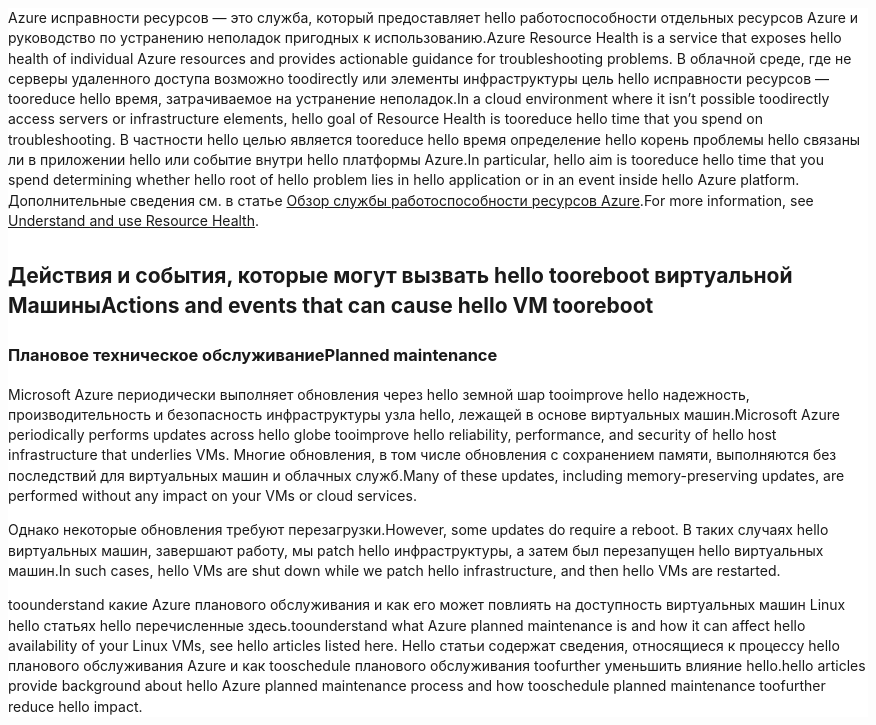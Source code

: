 <span data-ttu-id="97faa-111">Azure исправности ресурсов — это служба, который предоставляет hello работоспособности отдельных ресурсов Azure и руководство по устранению неполадок пригодных к использованию.</span><span class="sxs-lookup"><span data-stu-id="97faa-111">Azure Resource Health is a service that exposes hello health of individual Azure resources and provides actionable guidance for troubleshooting problems.</span></span> <span data-ttu-id="97faa-112">В облачной среде, где не серверы удаленного доступа возможно toodirectly или элементы инфраструктуры цель hello исправности ресурсов — tooreduce hello время, затрачиваемое на устранение неполадок.</span><span class="sxs-lookup"><span data-stu-id="97faa-112">In a cloud environment where it isn’t possible toodirectly access servers or infrastructure elements, hello goal of Resource Health is tooreduce hello time that you spend on troubleshooting.</span></span> <span data-ttu-id="97faa-113">В частности hello целью является tooreduce hello время определение hello корень проблемы hello связаны ли в приложении hello или событие внутри hello платформы Azure.</span><span class="sxs-lookup"><span data-stu-id="97faa-113">In particular, hello aim is tooreduce hello time that you spend determining whether hello root of hello problem lies in hello application or in an event inside hello Azure platform.</span></span> <span data-ttu-id="97faa-114">Дополнительные сведения см. в статье [Обзор службы работоспособности ресурсов Azure](../articles/resource-health/resource-health-overview.md).</span><span class="sxs-lookup"><span data-stu-id="97faa-114">For more information, see [Understand and use Resource Health](../articles/resource-health/resource-health-overview.md).</span></span>

## <a name="actions-and-events-that-can-cause-hello-vm-tooreboot"></a><span data-ttu-id="97faa-115">Действия и события, которые могут вызвать hello tooreboot виртуальной Машины</span><span class="sxs-lookup"><span data-stu-id="97faa-115">Actions and events that can cause hello VM tooreboot</span></span>

### <a name="planned-maintenance"></a><span data-ttu-id="97faa-116">Плановое техническое обслуживание</span><span class="sxs-lookup"><span data-stu-id="97faa-116">Planned maintenance</span></span>
<span data-ttu-id="97faa-117">Microsoft Azure периодически выполняет обновления через hello земной шар tooimprove hello надежность, производительность и безопасность инфраструктуры узла hello, лежащей в основе виртуальных машин.</span><span class="sxs-lookup"><span data-stu-id="97faa-117">Microsoft Azure periodically performs updates across hello globe tooimprove hello reliability, performance, and security of hello host infrastructure that underlies VMs.</span></span> <span data-ttu-id="97faa-118">Многие обновления, в том числе обновления с сохранением памяти, выполняются без последствий для виртуальных машин и облачных служб.</span><span class="sxs-lookup"><span data-stu-id="97faa-118">Many of these updates, including memory-preserving updates, are performed without any impact on your VMs or cloud services.</span></span>

<span data-ttu-id="97faa-119">Однако некоторые обновления требуют перезагрузки.</span><span class="sxs-lookup"><span data-stu-id="97faa-119">However, some updates do require a reboot.</span></span> <span data-ttu-id="97faa-120">В таких случаях hello виртуальных машин, завершают работу, мы patch hello инфраструктуры, а затем был перезапущен hello виртуальных машин.</span><span class="sxs-lookup"><span data-stu-id="97faa-120">In such cases, hello VMs are shut down while we patch hello infrastructure, and then hello VMs are restarted.</span></span>

<span data-ttu-id="97faa-121">toounderstand какие Azure планового обслуживания и как его может повлиять на доступность виртуальных машин Linux hello статьях hello перечисленные здесь.</span><span class="sxs-lookup"><span data-stu-id="97faa-121">toounderstand what Azure planned maintenance is and how it can affect hello availability of your Linux VMs, see hello articles listed here.</span></span> <span data-ttu-id="97faa-122">Hello статьи содержат сведения, относящиеся к процессу hello планового обслуживания Azure и как tooschedule планового обслуживания toofurther уменьшить влияние hello.</span><span class="sxs-lookup"><span data-stu-id="97faa-122">hello articles provide background about hello Azure planned maintenance process and how tooschedule planned maintenance toofurther reduce hello impact.</span></span>
